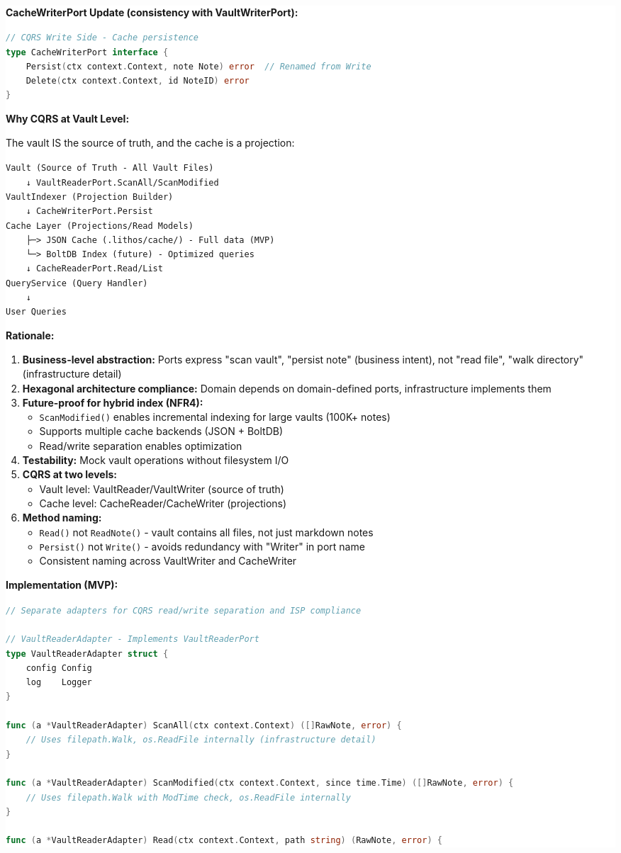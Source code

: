 **CacheWriterPort Update (consistency with VaultWriterPort):**

```go
// CQRS Write Side - Cache persistence
type CacheWriterPort interface {
    Persist(ctx context.Context, note Note) error  // Renamed from Write
    Delete(ctx context.Context, id NoteID) error
}
```

**Why CQRS at Vault Level:**

The vault IS the source of truth, and the cache is a projection:

```
Vault (Source of Truth - All Vault Files)
    ↓ VaultReaderPort.ScanAll/ScanModified
VaultIndexer (Projection Builder)
    ↓ CacheWriterPort.Persist
Cache Layer (Projections/Read Models)
    ├─> JSON Cache (.lithos/cache/) - Full data (MVP)
    └─> BoltDB Index (future) - Optimized queries
    ↓ CacheReaderPort.Read/List
QueryService (Query Handler)
    ↓
User Queries
```

**Rationale:**

1. **Business-level abstraction:** Ports express "scan vault", "persist note" (business intent), not "read file", "walk directory" (infrastructure detail)
2. **Hexagonal architecture compliance:** Domain depends on domain-defined ports, infrastructure implements them
3. **Future-proof for hybrid index (NFR4):**
   - `ScanModified()` enables incremental indexing for large vaults (100K+ notes)
   - Supports multiple cache backends (JSON + BoltDB)
   - Read/write separation enables optimization
4. **Testability:** Mock vault operations without filesystem I/O
5. **CQRS at two levels:**
   - Vault level: VaultReader/VaultWriter (source of truth)
   - Cache level: CacheReader/CacheWriter (projections)
6. **Method naming:**
   - `Read()` not `ReadNote()` - vault contains all files, not just markdown notes
   - `Persist()` not `Write()` - avoids redundancy with "Writer" in port name
   - Consistent naming across VaultWriter and CacheWriter

**Implementation (MVP):**

```go
// Separate adapters for CQRS read/write separation and ISP compliance

// VaultReaderAdapter - Implements VaultReaderPort
type VaultReaderAdapter struct {
    config Config
    log    Logger
}

func (a *VaultReaderAdapter) ScanAll(ctx context.Context) ([]RawNote, error) {
    // Uses filepath.Walk, os.ReadFile internally (infrastructure detail)
}

func (a *VaultReaderAdapter) ScanModified(ctx context.Context, since time.Time) ([]RawNote, error) {
    // Uses filepath.Walk with ModTime check, os.ReadFile internally
}

func (a *VaultReaderAdapter) Read(ctx context.Context, path string) (RawNote, error) {
```